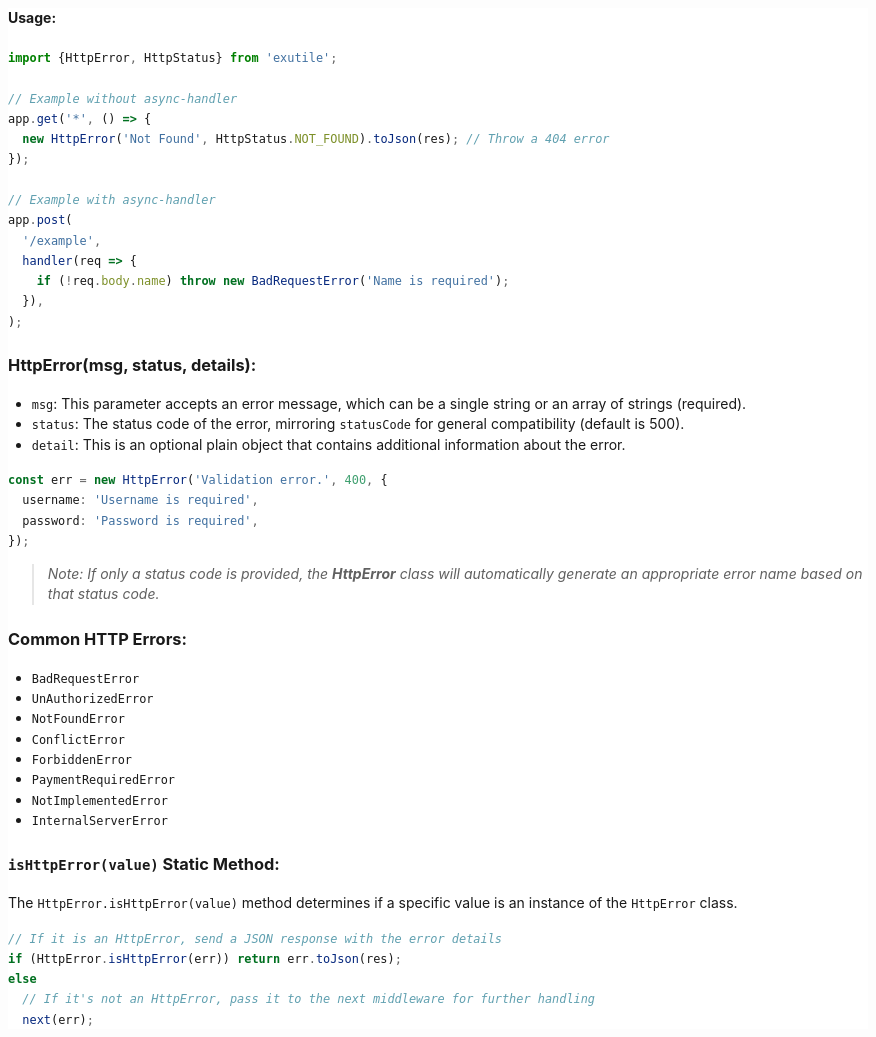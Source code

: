#### Usage:

```typescript
import {HttpError, HttpStatus} from 'exutile';

// Example without async-handler
app.get('*', () => {
  new HttpError('Not Found', HttpStatus.NOT_FOUND).toJson(res); // Throw a 404 error
});

// Example with async-handler
app.post(
  '/example',
  handler(req => {
    if (!req.body.name) throw new BadRequestError('Name is required');
  }),
);
```

### HttpError(msg, status, details):

- `msg`: This parameter accepts an error message, which can be a single string or an array of strings (required).
- `status`: The status code of the error, mirroring `statusCode` for general compatibility (default is 500).
- `detail`: This is an optional plain object that contains additional information about the error.

```typescript
const err = new HttpError('Validation error.', 400, {
  username: 'Username is required',
  password: 'Password is required',
});
```

> _Note: If only a status code is provided, the **HttpError** class will automatically generate an appropriate error name based on that status code._

### Common HTTP Errors:

- `BadRequestError`
- `UnAuthorizedError`
- `NotFoundError`
- `ConflictError`
- `ForbiddenError`
- `PaymentRequiredError`
- `NotImplementedError`
- `InternalServerError`

### `isHttpError(value)` Static Method:

The `HttpError.isHttpError(value)` method determines if a specific value is an instance of the `HttpError` class.

```typescript
// If it is an HttpError, send a JSON response with the error details
if (HttpError.isHttpError(err)) return err.toJson(res);
else
  // If it's not an HttpError, pass it to the next middleware for further handling
  next(err);
```
